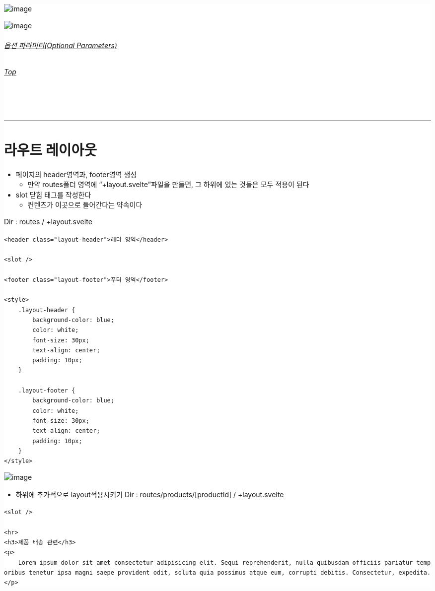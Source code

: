 ![image](https://github.com/BuMinKyoo/MY_ALL_INDEX/assets/39178978/4d1ba21e-6bae-4938-9a89-3f75c79b3d5b)

![image](https://github.com/BuMinKyoo/MY_ALL_INDEX/assets/39178978/e8cb797b-ebd2-4c3d-9bec-eaa4f96ccb04)

###### [옵션 파라미터(Optional Parameters)](#옵션-파라미터optional-parameters)
###### [Top](#top)

<br/>
<br/>

***

# 라우트 레이아웃
  - 페이지의 header영역과, footer영역 생성
    - 만약 routes폴더 영역에 “+layout.svelte”파일을 만들면, 그 하위에 있는 것들은 모두 적용이 된다
  - slot 닫힘 태그를 작성한다
    - 컨텐츠가 이곳으로 들어간다는 약속이다

Dir : routes / +layout.svelte
~~~
<header class="layout-header">헤더 영역</header>

<slot />

<footer class="layout-footer">푸터 영역</footer>

<style>
    .layout-header {
        background-color: blue;
        color: white;
        font-size: 30px;
        text-align: center;
        padding: 10px;
    }

    .layout-footer {
        background-color: blue;
        color: white;
        font-size: 30px;
        text-align: center;
        padding: 10px;
    }
</style>
~~~

![image](https://github.com/BuMinKyoo/MY_ALL_INDEX/assets/39178978/a3477ac2-5956-40d1-9f88-a9e256c4b4e3)

  - 하위에 추가적으로 layout적용시키기
Dir : routes/products/[productId] / +layout.svelte
~~~
<slot />

<hr>
<h3>제품 배송 관련</h3>
<p>
    Lorem ipsum dolor sit amet consectetur adipisicing elit. Sequi reprehenderit, nulla quibusdam officiis pariatur temporibus tenetur ipsa magni saepe provident odit, soluta quia possimus atque eum, corrupti debitis. Consectetur, expedita.
</p>
~~~

